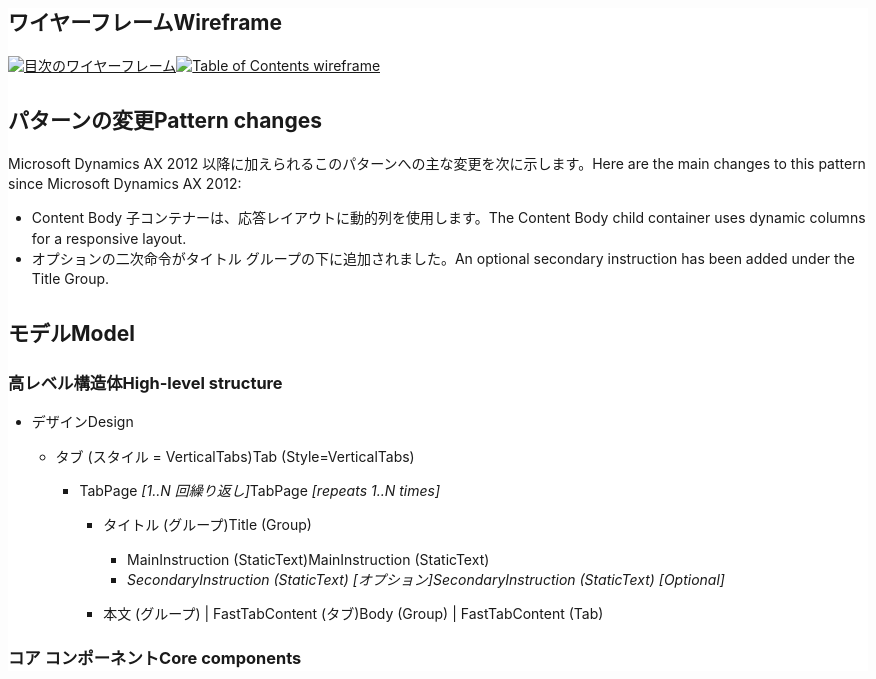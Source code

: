 ## <a name="wireframe"></a><span data-ttu-id="2680f-110">ワイヤーフレーム</span><span class="sxs-lookup"><span data-stu-id="2680f-110">Wireframe</span></span>

<span data-ttu-id="2680f-111">[![目次のワイヤーフレーム](./media/toc1.png)](./media/toc1.png)</span><span class="sxs-lookup"><span data-stu-id="2680f-111">[![Table of Contents wireframe](./media/toc1.png)](./media/toc1.png)</span></span>

## <a name="pattern-changes"></a><span data-ttu-id="2680f-112">パターンの変更</span><span class="sxs-lookup"><span data-stu-id="2680f-112">Pattern changes</span></span>
<span data-ttu-id="2680f-113">Microsoft Dynamics AX 2012 以降に加えられるこのパターンへの主な変更を次に示します。</span><span class="sxs-lookup"><span data-stu-id="2680f-113">Here are the main changes to this pattern since Microsoft Dynamics AX 2012:</span></span>

-   <span data-ttu-id="2680f-114">Content Body 子コンテナーは、応答レイアウトに動的列を使用します。</span><span class="sxs-lookup"><span data-stu-id="2680f-114">The Content Body child container uses dynamic columns for a responsive layout.</span></span>
-   <span data-ttu-id="2680f-115">オプションの二次命令がタイトル グループの下に追加されました。</span><span class="sxs-lookup"><span data-stu-id="2680f-115">An optional secondary instruction has been added under the Title Group.</span></span>

## <a name="model"></a><span data-ttu-id="2680f-116">モデル</span><span class="sxs-lookup"><span data-stu-id="2680f-116">Model</span></span>
### <a name="high-level-structure"></a><span data-ttu-id="2680f-117">高レベル構造体</span><span class="sxs-lookup"><span data-stu-id="2680f-117">High-level structure</span></span>

- <span data-ttu-id="2680f-118">デザイン</span><span class="sxs-lookup"><span data-stu-id="2680f-118">Design</span></span>

    - <span data-ttu-id="2680f-119">タブ (スタイル = VerticalTabs)</span><span class="sxs-lookup"><span data-stu-id="2680f-119">Tab (Style=VerticalTabs)</span></span>

        - <span data-ttu-id="2680f-120">TabPage *\[1..N 回繰り返し\]*</span><span class="sxs-lookup"><span data-stu-id="2680f-120">TabPage *\[repeats 1..N times\]*</span></span>

            - <span data-ttu-id="2680f-121">タイトル (グループ)</span><span class="sxs-lookup"><span data-stu-id="2680f-121">Title (Group)</span></span>

                - <span data-ttu-id="2680f-122">MainInstruction (StaticText)</span><span class="sxs-lookup"><span data-stu-id="2680f-122">MainInstruction (StaticText)</span></span>
                - <span data-ttu-id="2680f-123">*SecondaryInstruction (StaticText) \[オプション\]*</span><span class="sxs-lookup"><span data-stu-id="2680f-123">*SecondaryInstruction (StaticText) \[Optional\]*</span></span>

            - <span data-ttu-id="2680f-124">本文 (グループ) | FastTabContent (タブ)</span><span class="sxs-lookup"><span data-stu-id="2680f-124">Body (Group) | FastTabContent (Tab)</span></span>

### <a name="core-components"></a><span data-ttu-id="2680f-125">コア コンポーネント</span><span class="sxs-lookup"><span data-stu-id="2680f-125">Core components</span></span>
